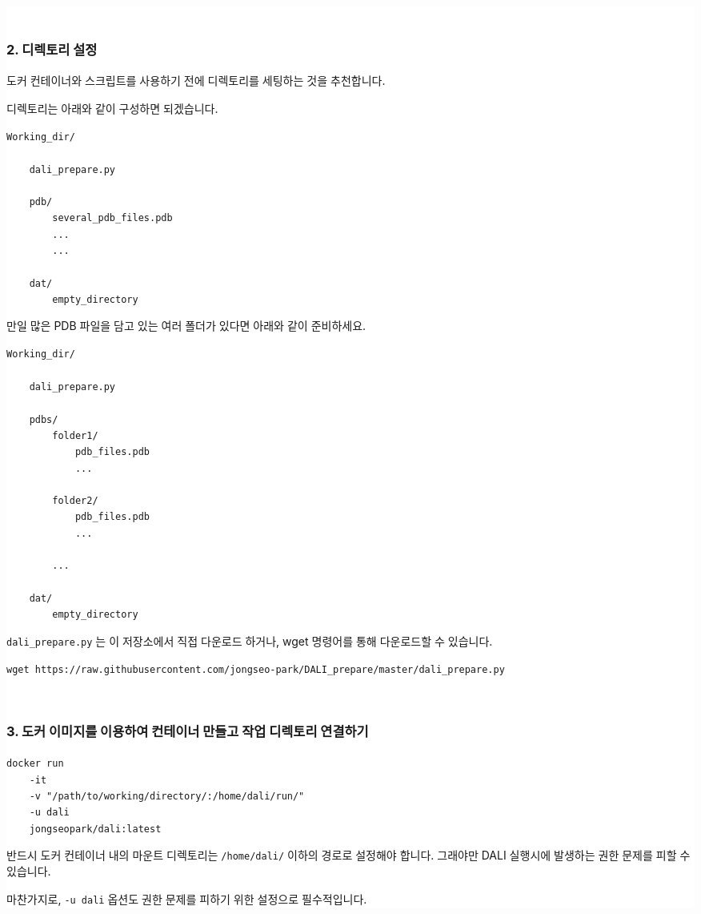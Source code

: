 <br/>

### **2. 디렉토리 설정**

도커 컨테이너와 스크립트를 사용하기 전에 디렉토리를 세팅하는 것을 추천합니다.

디렉토리는 아래와 같이 구성하면 되겠습니다.

    Working_dir/

        dali_prepare.py

        pdb/
            several_pdb_files.pdb
            ...
            ...
        
        dat/
            empty_directory


만일 많은 PDB 파일을 담고 있는 여러 폴더가 있다면 아래와 같이 준비하세요.


    Working_dir/

        dali_prepare.py

        pdbs/
            folder1/
                pdb_files.pdb
                ...

            folder2/
                pdb_files.pdb
                ...
            
            ...

        dat/
            empty_directory

`dali_prepare.py` 는 이 저장소에서 직접 다운로드 하거나, wget 명령어를 통해 다운로드할 수 있습니다.

    wget https://raw.githubusercontent.com/jongseo-park/DALI_prepare/master/dali_prepare.py


<br/>

### **3. 도커 이미지를 이용하여 컨테이너 만들고 작업 디렉토리 연결하기**

    docker run 
        -it 
        -v "/path/to/working/directory/:/home/dali/run/" 
        -u dali 
        jongseopark/dali:latest

반드시 도커 컨테이너 내의 마운트 디렉토리는 `/home/dali/` 이하의 경로로 설정해야 합니다. 그래야만 DALI 실행시에 발생하는 권한 문제를 피할 수 있습니다.

마찬가지로, `-u dali` 옵션도 권한 문제를 피하기 위한 설정으로 필수적입니다.
